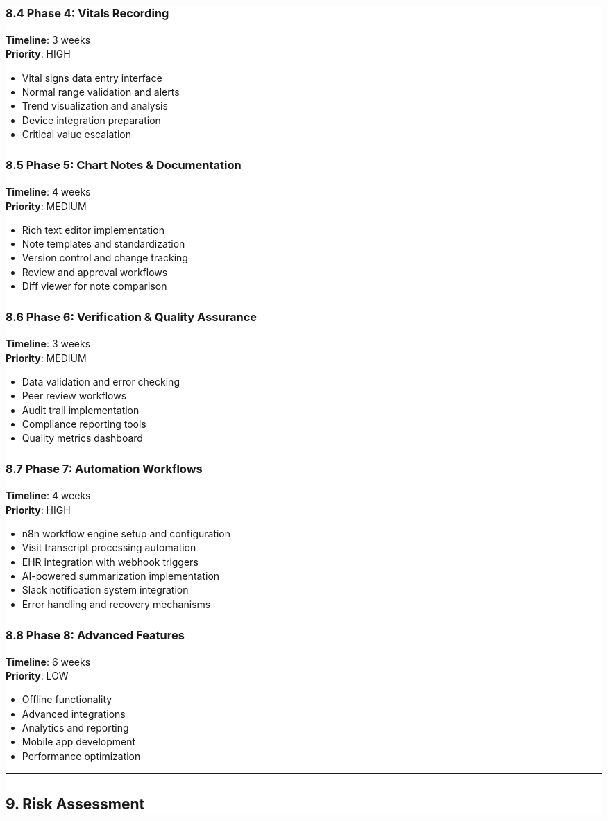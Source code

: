 ### 8.4 Phase 4: Vitals Recording
**Timeline**: 3 weeks  
**Priority**: HIGH
- Vital signs data entry interface
- Normal range validation and alerts
- Trend visualization and analysis
- Device integration preparation
- Critical value escalation

### 8.5 Phase 5: Chart Notes & Documentation
**Timeline**: 4 weeks  
**Priority**: MEDIUM
- Rich text editor implementation
- Note templates and standardization
- Version control and change tracking
- Review and approval workflows
- Diff viewer for note comparison

### 8.6 Phase 6: Verification & Quality Assurance
**Timeline**: 3 weeks  
**Priority**: MEDIUM
- Data validation and error checking
- Peer review workflows
- Audit trail implementation
- Compliance reporting tools
- Quality metrics dashboard

### 8.7 Phase 7: Automation Workflows
**Timeline**: 4 weeks  
**Priority**: HIGH
- n8n workflow engine setup and configuration
- Visit transcript processing automation
- EHR integration with webhook triggers
- AI-powered summarization implementation
- Slack notification system integration
- Error handling and recovery mechanisms

### 8.8 Phase 8: Advanced Features
**Timeline**: 6 weeks  
**Priority**: LOW
- Offline functionality
- Advanced integrations
- Analytics and reporting
- Mobile app development
- Performance optimization

---

## 9. Risk Assessment
